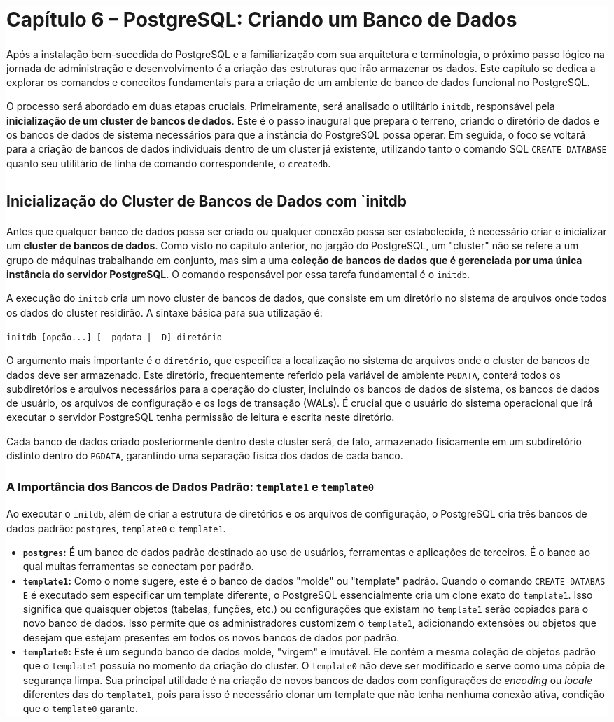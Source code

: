 # Capítulo 6 – PostgreSQL: Criando um Banco de Dados

Após a instalação bem-sucedida do PostgreSQL e a familiarização com sua arquitetura e terminologia, o próximo passo lógico na jornada de administração e desenvolvimento é a criação das estruturas que irão armazenar os dados. Este capítulo se dedica a explorar os comandos e conceitos fundamentais para a criação de um ambiente de banco de dados funcional no PostgreSQL.

O processo será abordado em duas etapas cruciais. Primeiramente, será analisado o utilitário `initdb`, responsável pela **inicialização de um cluster de bancos de dados**. Este é o passo inaugural que prepara o terreno, criando o diretório de dados e os bancos de dados de sistema necessários para que a instância do PostgreSQL possa operar. Em seguida, o foco se voltará para a criação de bancos de dados individuais dentro de um cluster já existente, utilizando tanto o comando SQL `CREATE DATABASE` quanto seu utilitário de linha de comando correspondente, o `createdb`.

## Inicialização do Cluster de Bancos de Dados com `initdb

Antes que qualquer banco de dados possa ser criado ou qualquer conexão possa ser estabelecida, é necessário criar e inicializar um **cluster de bancos de dados**. Como visto no capítulo anterior, no jargão do PostgreSQL, um "cluster" não se refere a um grupo de máquinas trabalhando em conjunto, mas sim a uma **coleção de bancos de dados que é gerenciada por uma única instância do servidor PostgreSQL**. O comando responsável por essa tarefa fundamental é o `initdb`.

A execução do `initdb` cria um novo cluster de bancos de dados, que consiste em um diretório no sistema de arquivos onde todos os dados do cluster residirão. A sintaxe básica para sua utilização é:

```shell
initdb [opção...] [--pgdata | -D] diretório
```

O argumento mais importante é o `diretório`, que especifica a localização no sistema de arquivos onde o cluster de bancos de dados deve ser armazenado. Este diretório, frequentemente referido pela variável de ambiente `PGDATA`, conterá todos os subdiretórios e arquivos necessários para a operação do cluster, incluindo os bancos de dados de sistema, os bancos de dados de usuário, os arquivos de configuração e os logs de transação (WALs). É crucial que o usuário do sistema operacional que irá executar o servidor PostgreSQL tenha permissão de leitura e escrita neste diretório.

Cada banco de dados criado posteriormente dentro deste cluster será, de fato, armazenado fisicamente em um subdiretório distinto dentro do `PGDATA`, garantindo uma separação física dos dados de cada banco.

### A Importância dos Bancos de Dados Padrão: `template1` e `template0`

Ao executar o `initdb`, além de criar a estrutura de diretórios e os arquivos de configuração, o PostgreSQL cria três bancos de dados padrão: `postgres`, `template0` e `template1`.

- **`postgres`:** É um banco de dados padrão destinado ao uso de usuários, ferramentas e aplicações de terceiros. É o banco ao qual muitas ferramentas se conectam por padrão.
- **`template1`:** Como o nome sugere, este é o banco de dados "molde" ou "template" padrão. Quando o comando `CREATE DATABASE` é executado sem especificar um template diferente, o PostgreSQL essencialmente cria um clone exato do `template1`. Isso significa que quaisquer objetos (tabelas, funções, etc.) ou configurações que existam no `template1` serão copiados para o novo banco de dados. Isso permite que os administradores customizem o `template1`, adicionando extensões ou objetos que desejam que estejam presentes em todos os novos bancos de dados por padrão.
- **`template0`:** Este é um segundo banco de dados molde, "virgem" e imutável. Ele contém a mesma coleção de objetos padrão que o `template1` possuía no momento da criação do cluster. O `template0` não deve ser modificado e serve como uma cópia de segurança limpa. Sua principal utilidade é na criação de novos bancos de dados com configurações de _encoding_ ou _locale_ diferentes das do `template1`, pois para isso é necessário clonar um template que não tenha nenhuma conexão ativa, condição que o `template0` garante.

